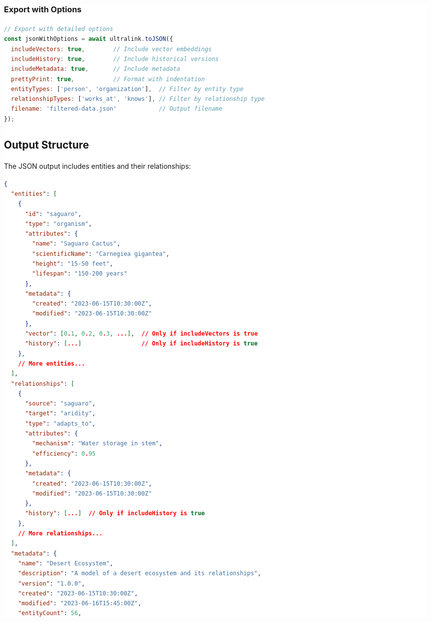 ### Export with Options

```javascript
// Export with detailed options
const jsonWithOptions = await ultralink.toJSON({
  includeVectors: true,        // Include vector embeddings
  includeHistory: true,        // Include historical versions
  includeMetadata: true,       // Include metadata
  prettyPrint: true,           // Format with indentation
  entityTypes: ['person', 'organization'],  // Filter by entity type
  relationshipTypes: ['works_at', 'knows'], // Filter by relationship type
  filename: 'filtered-data.json'            // Output filename
});
```

## Output Structure

The JSON output includes entities and their relationships:

```json
{
  "entities": [
    {
      "id": "saguaro",
      "type": "organism",
      "attributes": {
        "name": "Saguaro Cactus",
        "scientificName": "Carnegiea gigantea",
        "height": "15-50 feet",
        "lifespan": "150-200 years"
      },
      "metadata": {
        "created": "2023-06-15T10:30:00Z",
        "modified": "2023-06-15T10:30:00Z"
      },
      "vector": [0.1, 0.2, 0.3, ...],  // Only if includeVectors is true
      "history": [...]                 // Only if includeHistory is true
    },
    // More entities...
  ],
  "relationships": [
    {
      "source": "saguaro",
      "target": "aridity",
      "type": "adapts_to",
      "attributes": {
        "mechanism": "Water storage in stem",
        "efficiency": 0.95
      },
      "metadata": {
        "created": "2023-06-15T10:30:00Z",
        "modified": "2023-06-15T10:30:00Z"
      },
      "history": [...]  // Only if includeHistory is true
    },
    // More relationships...
  ],
  "metadata": {
    "name": "Desert Ecosystem",
    "description": "A model of a desert ecosystem and its relationships",
    "version": "1.0.0",
    "created": "2023-06-15T10:30:00Z",
    "modified": "2023-06-16T15:45:00Z",
    "entityCount": 56,
```